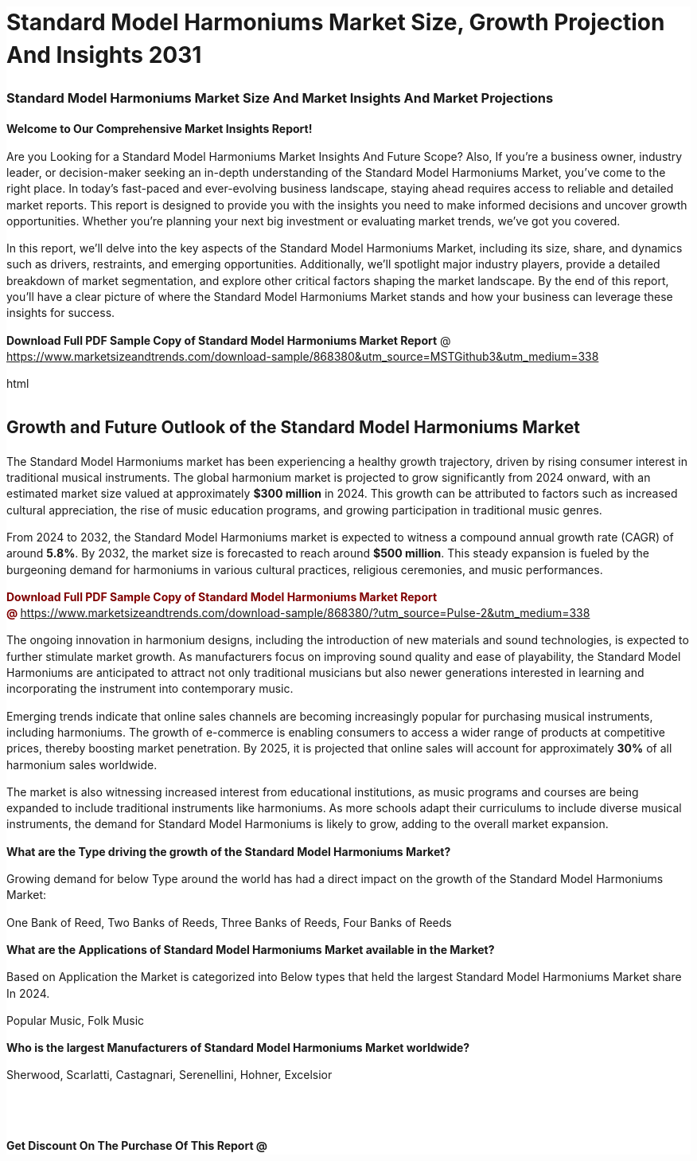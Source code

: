 <H1>Standard Model Harmoniums Market Size, Growth Projection And Insights 2031</H1><div class="" data-test-id=""><h3><span class="">Standard Model Harmoniums Market Size And Market Insights And Market Projections</span></h3></div><div class="" data-test-id=""><p><strong>Welcome to Our Comprehensive Market Insights Report!</strong></p><p>Are you Looking for a Standard Model Harmoniums Market Insights And Future Scope? Also, If you&rsquo;re a business owner, industry leader, or decision-maker seeking an in-depth understanding of the Standard Model Harmoniums Market, you&rsquo;ve come to the right place. In today&rsquo;s fast-paced and ever-evolving business landscape, staying ahead requires access to reliable and detailed market reports. This report is designed to provide you with the insights you need to make informed decisions and uncover growth opportunities. Whether you&rsquo;re planning your next big investment or evaluating market trends, we&rsquo;ve got you covered.</p><p>In this report, we&rsquo;ll delve into the key aspects of the Standard Model Harmoniums Market, including its size, share, and dynamics such as drivers, restraints, and emerging opportunities. Additionally, we&rsquo;ll spotlight major industry players, provide a detailed breakdown of market segmentation, and explore other critical factors shaping the market landscape. By the end of this report, you&rsquo;ll have a clear picture of where the Standard Model Harmoniums Market stands and how your business can leverage these insights for success.</p><p><strong>Download Full PDF Sample Copy of Standard Model Harmoniums Market Report</strong> @ <a href="https://www.marketsizeandtrends.com/download-sample/868380&utm_source=MSTGithub3&utm_medium=338" target="_blank">https://www.marketsizeandtrends.com/download-sample/868380&utm_source=MSTGithub3&utm_medium=338</a></p></div><div class="" data-test-id=""><p><span class="">html<div> <h2>Growth and Future Outlook of the Standard Model Harmoniums Market</h2> <p>The Standard Model Harmoniums market has been experiencing a healthy growth trajectory, driven by rising consumer interest in traditional musical instruments. The global harmonium market is projected to grow significantly from 2024 onward, with an estimated market size valued at approximately <strong>$300 million</strong> in 2024. This growth can be attributed to factors such as increased cultural appreciation, the rise of music education programs, and growing participation in traditional music genres.</p> <p>From 2024 to 2032, the Standard Model Harmoniums market is expected to witness a compound annual growth rate (CAGR) of around <strong>5.8%</strong>. By 2032, the market size is forecasted to reach around <strong>$500 million</strong>. This steady expansion is fueled by the burgeoning demand for harmoniums in various cultural practices, religious ceremonies, and music performances.</p> <p><strong><span style="color: #800000;">Download Full PDF Sample Copy of Standard Model Harmoniums Market Report @</span>&nbsp;</strong><a href="https://www.marketsizeandtrends.com/download-sample/868380/?utm_source=Pulse-2&amp;utm_medium=338">https://www.marketsizeandtrends.com/download-sample/868380/?utm_source=Pulse-2&amp;utm_medium=338</a></p> <p>The ongoing innovation in harmonium designs, including the introduction of new materials and sound technologies, is expected to further stimulate market growth. As manufacturers focus on improving sound quality and ease of playability, the Standard Model Harmoniums are anticipated to attract not only traditional musicians but also newer generations interested in learning and incorporating the instrument into contemporary music.</p> <p>Emerging trends indicate that online sales channels are becoming increasingly popular for purchasing musical instruments, including harmoniums. The growth of e-commerce is enabling consumers to access a wider range of products at competitive prices, thereby boosting market penetration. By 2025, it is projected that online sales will account for approximately <strong>30%</strong> of all harmonium sales worldwide.</p> <p>The market is also witnessing increased interest from educational institutions, as music programs and courses are being expanded to include traditional instruments like harmoniums. As more schools adapt their curriculums to include diverse musical instruments, the demand for Standard Model Harmoniums is likely to grow, adding to the overall market expansion.</p></div></span></p><p><strong><span class="">What are the&nbsp;Type driving the growth of the Standard Model Harmoniums Market?</span></strong></p></div><div class="" data-test-id=""><p><span class="">Growing demand for below Type around the world has had a direct impact on the growth of the Standard Model Harmoniums Market:</span></p></div><div class="" data-test-id=""><p>One Bank of Reed, Two Banks of Reeds, Three Banks of Reeds, Four Banks of Reeds</p><p><span class=""><strong>What are the&nbsp;Applications&nbsp;of Standard Model Harmoniums Market available in the Market?</strong></span></p></div><div class="" data-test-id=""><p><span class="">Based on Application the Market is categorized into Below types that held the largest Standard Model Harmoniums Market share In 2024.</span></p></div><div class="" data-test-id=""><p><span class="">Popular Music, Folk Music</span></p><p><span class=""><strong>Who is the largest Manufacturers of Standard Model Harmoniums Market worldwide?</strong></span></p></div><div class="" data-test-id=""><p><span class="">Sherwood, Scarlatti, Castagnari, Serenellini, Hohner, Excelsior</span></p></div><div class="" data-test-id="">&nbsp;</div><div class="" data-test-id="">&nbsp;</div><div class="" data-test-id=""><p><span class=""><strong>Get Discount On The Purchase Of This Report @</strong>